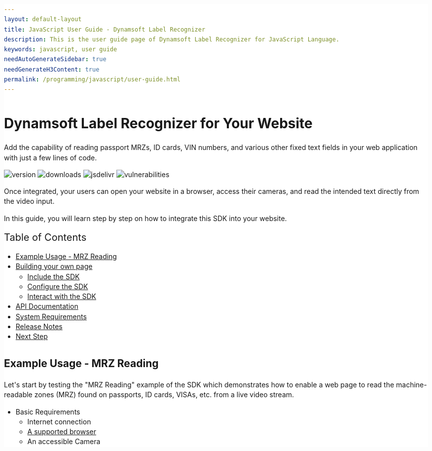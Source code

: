 ```yaml
---
layout: default-layout
title: JavaScript User Guide - Dynamsoft Label Recognizer
description: This is the user guide page of Dynamsoft Label Recognizer for JavaScript Language.
keywords: javascript, user guide
needAutoGenerateSidebar: true
needGenerateH3Content: true
permalink: /programming/javascript/user-guide.html
---
```




# Dynamsoft Label Recognizer for Your Website

Add the capability of reading passport MRZs, ID cards, VIN numbers, and various other fixed text fields in your web application with just a few lines of code.

![version](https://img.shields.io/npm/v/dynamsoft-label-recognizer.svg)
![downloads](https://img.shields.io/npm/dm/dynamsoft-label-recognizer.svg)
![jsdelivr](https://img.shields.io/jsdelivr/npm/hm/dynamsoft-label-recognizer.svg)
![vulnerabilities](https://img.shields.io/snyk/vulnerabilities/npm/dynamsoft-label-recognizer.svg)

Once integrated, your users can open your website in a browser, access their cameras, and read the intended text directly from the video input.

In this guide, you will learn step by step on how to integrate this SDK into your website.

<span style="font-size:20px">Table of Contents</span>

* [Example Usage - MRZ Reading](#example-usage---mrz-reading)
* [Building your own page](#building-your-own-page)
  * [Include the SDK](#include-the-sdk)
  * [Configure the SDK](#configure-the-sdk)
  * [Interact with the SDK](#interact-with-the-sdk)
* [API Documentation](#api-documentation)
* [System Requirements](#system-requirements)
* [Release Notes](#release-notes)
* [Next Step](#next-steps)

## Example Usage - MRZ Reading

Let's start by testing the "MRZ Reading" example of the SDK which demonstrates how to enable a web page to read the machine-readable zones (MRZ) found on passports, ID cards, VISAs, etc. from a live video stream.

* Basic Requirements
  * Internet connection  
  * [A supported browser](#system-requirements)
  * An accessible Camera
